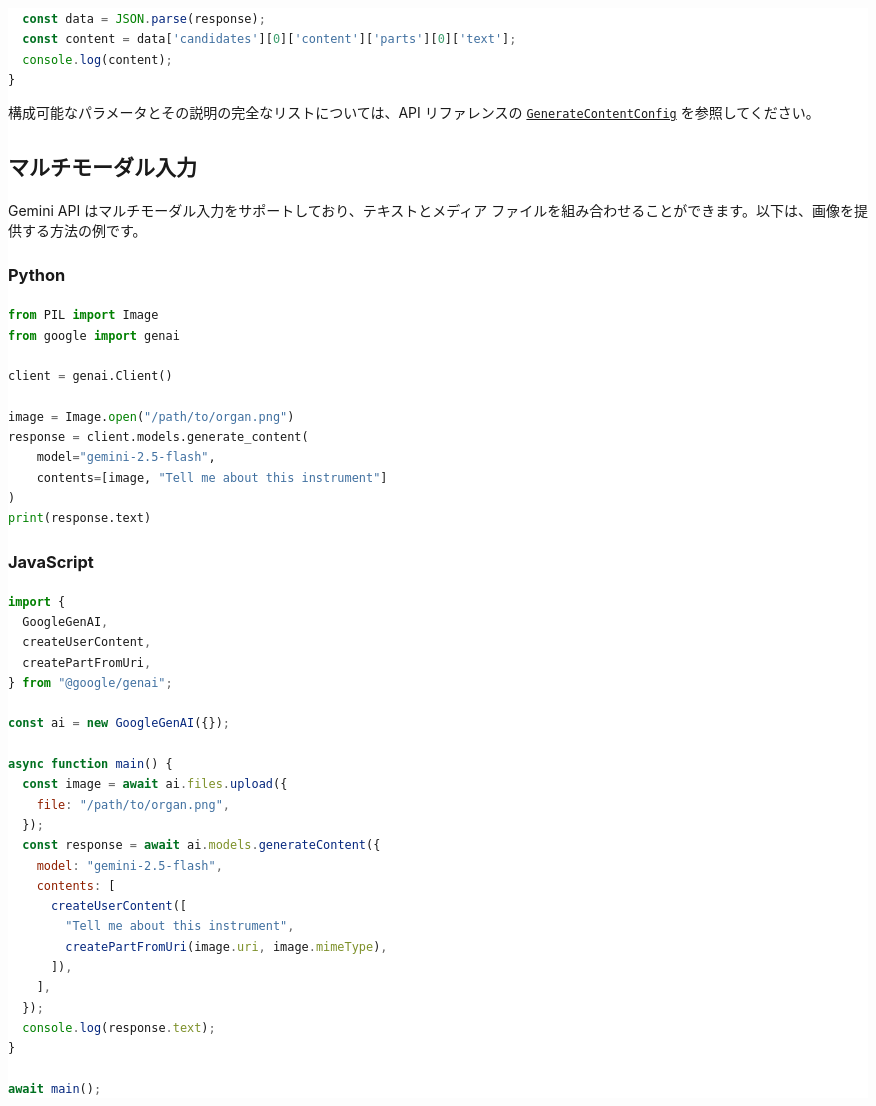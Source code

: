 ```javascript
  const data = JSON.parse(response);
  const content = data['candidates'][0]['content']['parts'][0]['text'];
  console.log(content);
}
```

構成可能なパラメータとその説明の完全なリストについては、API リファレンスの [`GenerateContentConfig`](https://ai.google.dev/api/generate-content?hl=ja#v1beta.GenerationConfig) を参照してください。

## マルチモーダル入力

Gemini API はマルチモーダル入力をサポートしており、テキストとメディア ファイルを組み合わせることができます。以下は、画像を提供する方法の例です。

### Python

```python
from PIL import Image
from google import genai

client = genai.Client()

image = Image.open("/path/to/organ.png")
response = client.models.generate_content(
    model="gemini-2.5-flash",
    contents=[image, "Tell me about this instrument"]
)
print(response.text)
```

### JavaScript

```javascript
import {
  GoogleGenAI,
  createUserContent,
  createPartFromUri,
} from "@google/genai";

const ai = new GoogleGenAI({});

async function main() {
  const image = await ai.files.upload({
    file: "/path/to/organ.png",
  });
  const response = await ai.models.generateContent({
    model: "gemini-2.5-flash",
    contents: [
      createUserContent([
        "Tell me about this instrument",
        createPartFromUri(image.uri, image.mimeType),
      ]),
    ],
  });
  console.log(response.text);
}

await main();
```
